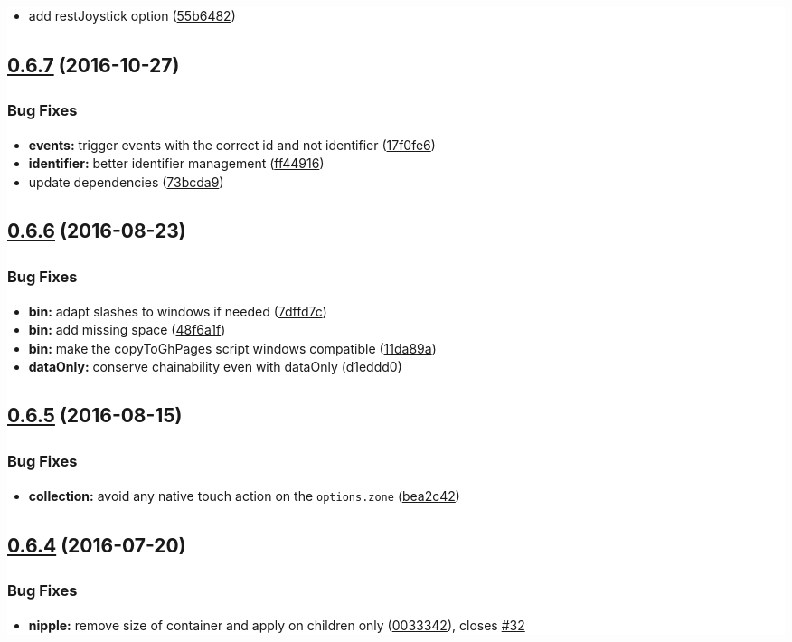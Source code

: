 * add restJoystick option ([55b6482](https://github.com/yoannmoinet/nipplejs/commit/55b6482af3ee937ccd87154d1475396bbe80b15b))



## [0.6.7](https://github.com/yoannmoinet/nipplejs/compare/v0.6.6...v0.6.7) (2016-10-27)


### Bug Fixes

* **events:** trigger events with the correct id and not identifier ([17f0fe6](https://github.com/yoannmoinet/nipplejs/commit/17f0fe6740633021e96c5e1a3db43a3572035e56))
* **identifier:** better identifier management ([ff44916](https://github.com/yoannmoinet/nipplejs/commit/ff4491661a88b9d9af6a1ec229723e2f27affd65))
* update dependencies ([73bcda9](https://github.com/yoannmoinet/nipplejs/commit/73bcda952d01882566a72dd52ec3678548eefe51))



## [0.6.6](https://github.com/yoannmoinet/nipplejs/compare/v0.6.5...v0.6.6) (2016-08-23)


### Bug Fixes

* **bin:** adapt slashes to windows if needed ([7dffd7c](https://github.com/yoannmoinet/nipplejs/commit/7dffd7cfe2945b92be6244efcffafaa1d8a6066c))
* **bin:** add missing space ([48f6a1f](https://github.com/yoannmoinet/nipplejs/commit/48f6a1f8d3211bdf70714bd8a28f837d35efd301))
* **bin:** make the copyToGhPages script windows compatible ([11da89a](https://github.com/yoannmoinet/nipplejs/commit/11da89adac1760555184a50933c733a75a021f7f))
* **dataOnly:** conserve chainability even with dataOnly ([d1eddd0](https://github.com/yoannmoinet/nipplejs/commit/d1eddd05c5ab6787f5cb78608190ee80b762f757))



## [0.6.5](https://github.com/yoannmoinet/nipplejs/compare/v0.6.4...v0.6.5) (2016-08-15)


### Bug Fixes

* **collection:** avoid any native touch action on the `options.zone` ([bea2c42](https://github.com/yoannmoinet/nipplejs/commit/bea2c42a083c1e8e177eeaba9de4dac513db0006))



## [0.6.4](https://github.com/yoannmoinet/nipplejs/compare/v0.6.3...v0.6.4) (2016-07-20)


### Bug Fixes

* **nipple:** remove size of container and apply on children only ([0033342](https://github.com/yoannmoinet/nipplejs/commit/0033342a5759c080c907247efca50e63623eab6d)), closes [#32](https://github.com/yoannmoinet/nipplejs/issues/32)
